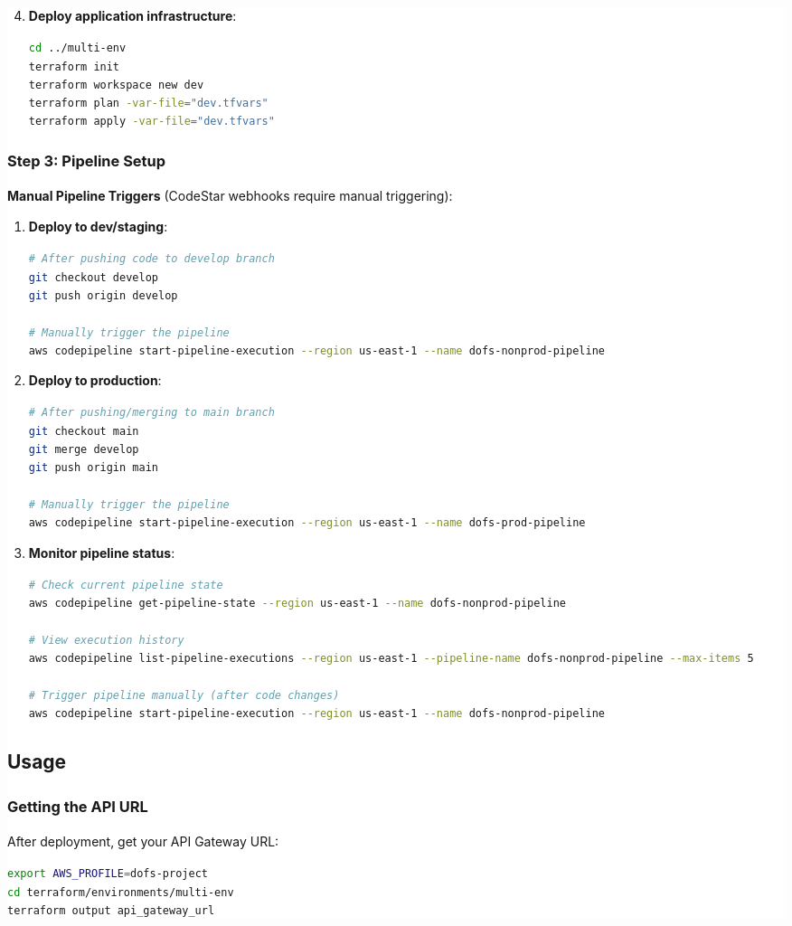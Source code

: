4. **Deploy application infrastructure**:
   ```bash
   cd ../multi-env
   terraform init
   terraform workspace new dev
   terraform plan -var-file="dev.tfvars"
   terraform apply -var-file="dev.tfvars"
   ```

### Step 3: Pipeline Setup

**Manual Pipeline Triggers** (CodeStar webhooks require manual triggering):

1. **Deploy to dev/staging**:
   ```bash
   # After pushing code to develop branch
   git checkout develop
   git push origin develop
   
   # Manually trigger the pipeline
   aws codepipeline start-pipeline-execution --region us-east-1 --name dofs-nonprod-pipeline
   ```

2. **Deploy to production**:
   ```bash
   # After pushing/merging to main branch  
   git checkout main
   git merge develop
   git push origin main
   
   # Manually trigger the pipeline
   aws codepipeline start-pipeline-execution --region us-east-1 --name dofs-prod-pipeline
   ```

3. **Monitor pipeline status**:
   ```bash
   # Check current pipeline state
   aws codepipeline get-pipeline-state --region us-east-1 --name dofs-nonprod-pipeline
   
   # View execution history
   aws codepipeline list-pipeline-executions --region us-east-1 --pipeline-name dofs-nonprod-pipeline --max-items 5
   
   # Trigger pipeline manually (after code changes)
   aws codepipeline start-pipeline-execution --region us-east-1 --name dofs-nonprod-pipeline
   ```

## Usage

### Getting the API URL

After deployment, get your API Gateway URL:
```bash
export AWS_PROFILE=dofs-project
cd terraform/environments/multi-env
terraform output api_gateway_url
```
